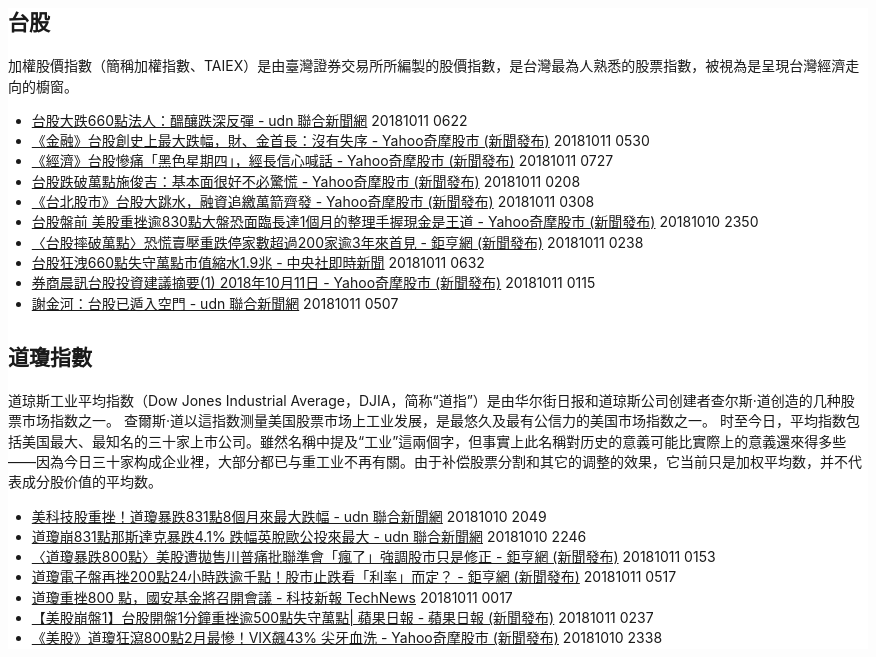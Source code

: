 ## 台股

加權股價指數（簡稱加權指數、TAIEX）是由臺灣證券交易所所編製的股價指數，是台灣最為人熟悉的股票指數，被視為是呈現台灣經濟走向的櫥窗。
- [台股大跌660點法人：醞釀跌深反彈 - udn 聯合新聞網](https://udn.com/news/story/7251/3416049 "台股大跌660點法人：醞釀跌深反彈 - udn 聯合新聞網") 20181011 0622
- [《金融》台股創史上最大跌幅，財、金首長：沒有失序 - Yahoo奇摩股市 (新聞發布)](https://tw.stock.yahoo.com/news/%E9%87%91%E8%9E%8D-%E5%8F%B0%E8%82%A1%E5%89%B5%E5%8F%B2%E4%B8%8A%E6%9C%80%E5%A4%A7%E8%B7%8C%E5%B9%85-%E8%B2%A1-%E9%87%91%E9%A6%96%E9%95%B7-%E6%B2%92%E6%9C%89%E5%A4%B1%E5%BA%8F-052258375.html "《金融》台股創史上最大跌幅，財、金首長：沒有失序 - Yahoo奇摩股市 (新聞發布)") 20181011 0530
- [《經濟》台股慘痛「黑色星期四」，經長信心喊話 - Yahoo奇摩股市 (新聞發布)](https://tw.stock.yahoo.com/news/%E7%B6%93%E6%BF%9F-%E5%8F%B0%E8%82%A1%E6%85%98%E7%97%9B-%E9%BB%91%E8%89%B2%E6%98%9F%E6%9C%9F%E5%9B%9B-%E7%B6%93%E9%95%B7%E4%BF%A1%E5%BF%83%E5%96%8A%E8%A9%B1-071442437.html "《經濟》台股慘痛「黑色星期四」，經長信心喊話 - Yahoo奇摩股市 (新聞發布)") 20181011 0727
- [台股跌破萬點施俊吉：基本面很好不必驚慌 - Yahoo奇摩股市 (新聞發布)](https://tw.stock.yahoo.com/news/%E5%8F%B0%E8%82%A1%E8%B7%8C%E7%A0%B4%E8%90%AC%E9%BB%9E-%E6%96%BD%E4%BF%8A%E5%90%89-%E5%9F%BA%E6%9C%AC%E9%9D%A2%E5%BE%88%E5%A5%BD%E4%B8%8D%E5%BF%85%E9%A9%9A%E6%85%8C-020829139.html "台股跌破萬點施俊吉：基本面很好不必驚慌 - Yahoo奇摩股市 (新聞發布)") 20181011 0208
- [《台北股市》台股大跳水，融資追繳萬箭齊發 - Yahoo奇摩股市 (新聞發布)](https://tw.stock.yahoo.com/news/%E5%8F%B0%E5%8C%97%E8%82%A1%E5%B8%82-%E5%8F%B0%E8%82%A1%E5%A4%A7%E8%B7%B3%E6%B0%B4-%E8%9E%8D%E8%B3%87%E8%BF%BD%E7%B9%B3%E8%90%AC%E7%AE%AD%E9%BD%8A%E7%99%BC-024512978.html "《台北股市》台股大跳水，融資追繳萬箭齊發 - Yahoo奇摩股市 (新聞發布)") 20181011 0308
- [台股盤前  美股重挫逾830點大盤恐面臨長達1個月的整理手握現金是王道 - Yahoo奇摩股市 (新聞發布)](https://tw.stock.yahoo.com/news/%E5%8F%B0%E8%82%A1%E7%9B%A4%E5%89%8D-%E7%BE%8E%E8%82%A1%E9%87%8D%E6%8C%AB%E9%80%BE830%E9%BB%9E-%E5%A4%A7%E7%9B%A4%E6%81%90%E9%9D%A2%E8%87%A8%E9%95%B7%E9%81%941%E5%80%8B%E6%9C%88%E7%9A%84%E6%95%B4%E7%90%86-%E6%89%8B%E6%8F%A1%E7%8F%BE%E9%87%91%E6%98%AF%E7%8E%8B%E9%81%93-235003492.html "台股盤前  美股重挫逾830點大盤恐面臨長達1個月的整理手握現金是王道 - Yahoo奇摩股市 (新聞發布)") 20181010 2350
- [〈台股摔破萬點〉恐慌賣壓重跌停家數超過200家逾3年來首見 - 鉅亨網 (新聞發布)](https://news.cnyes.com/news/id/4216135 "〈台股摔破萬點〉恐慌賣壓重跌停家數超過200家逾3年來首見 - 鉅亨網 (新聞發布)") 20181011 0238
- [台股狂洩660點失守萬點市值縮水1.9兆 - 中央社即時新聞](http://www.cna.com.tw/news/firstnews/201810115005.aspx "台股狂洩660點失守萬點市值縮水1.9兆 - 中央社即時新聞") 20181011 0632
- [券商晨訊台股投資建議摘要(1) 2018年10月11日 - Yahoo奇摩股市 (新聞發布)](https://tw.stock.yahoo.com/news/%E5%88%B8%E5%95%86%E6%99%A8%E8%A8%8A%E5%8F%B0%E8%82%A1%E6%8A%95%E8%B3%87%E5%BB%BA%E8%AD%B0%E6%91%98%E8%A6%81-1-2018%E5%B9%B4-10%E6%9C%88-11%E6%97%A5-010027629.html "券商晨訊台股投資建議摘要(1) 2018年10月11日 - Yahoo奇摩股市 (新聞發布)") 20181011 0115
- [謝金河：台股已遁入空門 - udn 聯合新聞網](https://udn.com/news/story/6851/3415527 "謝金河：台股已遁入空門 - udn 聯合新聞網") 20181011 0507

## 道瓊指數

道琼斯工业平均指数（Dow Jones Industrial Average，DJIA，简称“道指”）是由华尔街日报和道琼斯公司创建者查尔斯·道创造的几种股票市场指数之一。
查爾斯·道以這指数测量美国股票市场上工业发展，是最悠久及最有公信力的美国市场指数之一。
时至今日，平均指数包括美国最大、最知名的三十家上市公司。雖然名稱中提及“工业”這兩個字，但事實上此名稱對历史的意義可能比實際上的意義還來得多些——因為今日三十家构成企业裡，大部分都已与重工业不再有關。由于补偿股票分割和其它的调整的效果，它当前只是加权平均数，并不代表成分股价值的平均数。
- [美科技股重挫！道瓊暴跌831點8個月來最大跌幅 - udn 聯合新聞網](https://udn.com/news/story/6811/3415181 "美科技股重挫！道瓊暴跌831點8個月來最大跌幅 - udn 聯合新聞網") 20181010 2049
- [道瓊崩831點那斯達克暴跌4.1% 跌幅英脫歐公投來最大 - udn 聯合新聞網](https://udn.com/news/story/6811/3415191 "道瓊崩831點那斯達克暴跌4.1% 跌幅英脫歐公投來最大 - udn 聯合新聞網") 20181010 2246
- [〈道瓊暴跌800點〉美股遭拋售川普痛批聯準會「瘋了」強調股市只是修正 - 鉅亨網 (新聞發布)](https://news.cnyes.com/news/id/4216021 "〈道瓊暴跌800點〉美股遭拋售川普痛批聯準會「瘋了」強調股市只是修正 - 鉅亨網 (新聞發布)") 20181011 0153
- [道瓊電子盤再挫200點24小時跌逾千點！股市止跌看「利率」而定？ - 鉅亨網 (新聞發布)](https://news.cnyes.com/news/id/4216134 "道瓊電子盤再挫200點24小時跌逾千點！股市止跌看「利率」而定？ - 鉅亨網 (新聞發布)") 20181011 0517
- [道瓊重挫800 點，國安基金將召開會議 - 科技新報 TechNews](https://finance.technews.tw/2018/10/11/daoqien-plunged-800-points-and-the-national-security-fund-will-hold-a-meeting/ "道瓊重挫800 點，國安基金將召開會議 - 科技新報 TechNews") 20181011 0017
- [【美股崩盤1】台股開盤1分鐘重挫逾500點失守萬點| 蘋果日報 - 蘋果日報 (新聞發布)](https://tw.appledaily.com/new/realtime/20181011/1445393/ "【美股崩盤1】台股開盤1分鐘重挫逾500點失守萬點| 蘋果日報 - 蘋果日報 (新聞發布)") 20181011 0237
- [《美股》道瓊狂瀉800點2月最慘！VIX飆43% 尖牙血洗 - Yahoo奇摩股市 (新聞發布)](https://tw.stock.yahoo.com/news/%E7%BE%8E%E8%82%A1-%E9%81%93%E7%93%8A%E7%8B%82%E7%80%89800%E9%BB%9E-2%E6%9C%88%E6%9C%80%E6%85%98-vix%E9%A3%8643-%E5%B0%96%E7%89%99%E8%A1%80%E6%B4%97-231725885.html "《美股》道瓊狂瀉800點2月最慘！VIX飆43% 尖牙血洗 - Yahoo奇摩股市 (新聞發布)") 20181010 2338